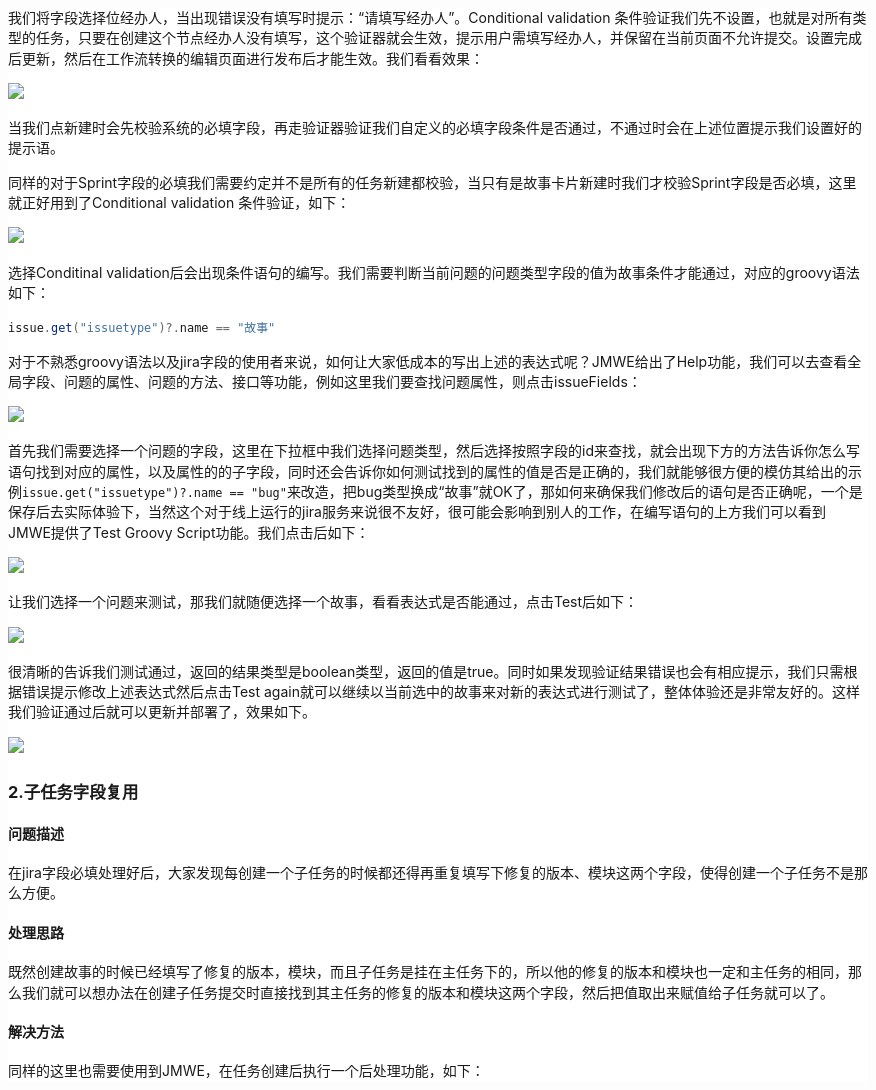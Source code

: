 我们将字段选择位经办人，当出现错误没有填写时提示：“请填写经办人”。Conditional validation 条件验证我们先不设置，也就是对所有类型的任务，只要在创建这个节点经办人没有填写，这个验证器就会生效，提示用户需填写经办人，并保留在当前页面不允许提交。设置完成后更新，然后在工作流转换的编辑页面进行发布后才能生效。我们看看效果：

![](https://img.carlwe.com/xs/jira_jmwe_assignee_validator_submit.png)

当我们点新建时会先校验系统的必填字段，再走验证器验证我们自定义的必填字段条件是否通过，不通过时会在上述位置提示我们设置好的提示语。

同样的对于Sprint字段的必填我们需要约定并不是所有的任务新建都校验，当只有是故事卡片新建时我们才校验Sprint字段是否必填，这里就正好用到了Conditional validation 条件验证，如下：

![](https://img.carlwe.com/xs/jira_jmwe_field_required_validator_sprint.png)

选择Conditinal validation后会出现条件语句的编写。我们需要判断当前问题的问题类型字段的值为故事条件才能通过，对应的groovy语法如下：

```groovy
issue.get("issuetype")?.name == "故事"
```

对于不熟悉groovy语法以及jira字段的使用者来说，如何让大家低成本的写出上述的表达式呢？JMWE给出了Help功能，我们可以去查看全局字段、问题的属性、问题的方法、接口等功能，例如这里我们要查找问题属性，则点击issueFields：

![](https://img.carlwe.com/xs/jira_jmwe_how_to_write_expression.png)

首先我们需要选择一个问题的字段，这里在下拉框中我们选择问题类型，然后选择按照字段的id来查找，就会出现下方的方法告诉你怎么写语句找到对应的属性，以及属性的的子字段，同时还会告诉你如何测试找到的属性的值是否是正确的，我们就能够很方便的模仿其给出的示例`issue.get("issuetype")?.name == "bug"`来改造，把bug类型换成“故事”就OK了，那如何来确保我们修改后的语句是否正确呢，一个是保存后去实际体验下，当然这个对于线上运行的jira服务来说很不友好，很可能会影响到别人的工作，在编写语句的上方我们可以看到JMWE提供了Test Groovy Script功能。我们点击后如下：

![](https://img.carlwe.com/xs/jira_jmwe_test_groovy_script_selet_issue.png)

让我们选择一个问题来测试，那我们就随便选择一个故事，看看表达式是否能通过，点击Test后如下：

![](https://img.carlwe.com/xs/jira_jmwe_test_groovy_script_test_result.png)

很清晰的告诉我们测试通过，返回的结果类型是boolean类型，返回的值是true。同时如果发现验证结果错误也会有相应提示，我们只需根据错误提示修改上述表达式然后点击Test again就可以继续以当前选中的故事来对新的表达式进行测试了，整体体验还是非常友好的。这样我们验证通过后就可以更新并部署了，效果如下。

![](https://img.carlwe.com/xs/jira_sprint_required_show.png)

<a id="p2"></a>

### 2.子任务字段复用

#### 问题描述

在jira字段必填处理好后，大家发现每创建一个子任务的时候都还得再重复填写下修复的版本、模块这两个字段，使得创建一个子任务不是那么方便。

#### 处理思路

既然创建故事的时候已经填写了修复的版本，模块，而且子任务是挂在主任务下的，所以他的修复的版本和模块也一定和主任务的相同，那么我们就可以想办法在创建子任务提交时直接找到其主任务的修复的版本和模块这两个字段，然后把值取出来赋值给子任务就可以了。

#### 解决方法

同样的这里也需要使用到JMWE，在任务创建后执行一个后处理功能，如下：
